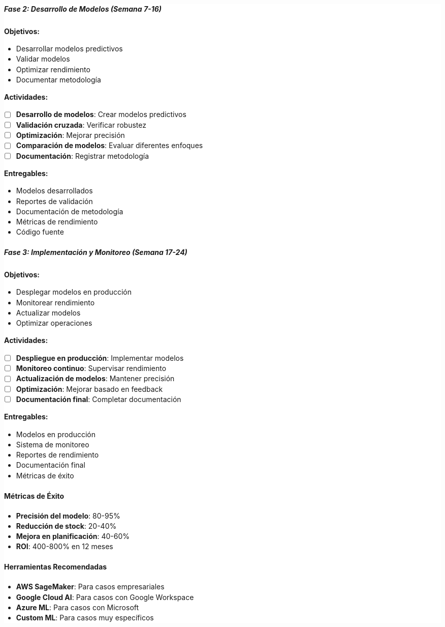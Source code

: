 ##### **Fase 2: Desarrollo de Modelos (Semana 7-16)**
**Objetivos:**
- Desarrollar modelos predictivos
- Validar modelos
- Optimizar rendimiento
- Documentar metodología

**Actividades:**
- [ ] **Desarrollo de modelos**: Crear modelos predictivos
- [ ] **Validación cruzada**: Verificar robustez
- [ ] **Optimización**: Mejorar precisión
- [ ] **Comparación de modelos**: Evaluar diferentes enfoques
- [ ] **Documentación**: Registrar metodología

**Entregables:**
- Modelos desarrollados
- Reportes de validación
- Documentación de metodología
- Métricas de rendimiento
- Código fuente

##### **Fase 3: Implementación y Monitoreo (Semana 17-24)**
**Objetivos:**
- Desplegar modelos en producción
- Monitorear rendimiento
- Actualizar modelos
- Optimizar operaciones

**Actividades:**
- [ ] **Despliegue en producción**: Implementar modelos
- [ ] **Monitoreo continuo**: Supervisar rendimiento
- [ ] **Actualización de modelos**: Mantener precisión
- [ ] **Optimización**: Mejorar basado en feedback
- [ ] **Documentación final**: Completar documentación

**Entregables:**
- Modelos en producción
- Sistema de monitoreo
- Reportes de rendimiento
- Documentación final
- Métricas de éxito

#### **Métricas de Éxito**
- **Precisión del modelo**: 80-95%
- **Reducción de stock**: 20-40%
- **Mejora en planificación**: 40-60%
- **ROI**: 400-800% en 12 meses

#### **Herramientas Recomendadas**
- **AWS SageMaker**: Para casos empresariales
- **Google Cloud AI**: Para casos con Google Workspace
- **Azure ML**: Para casos con Microsoft
- **Custom ML**: Para casos muy específicos
